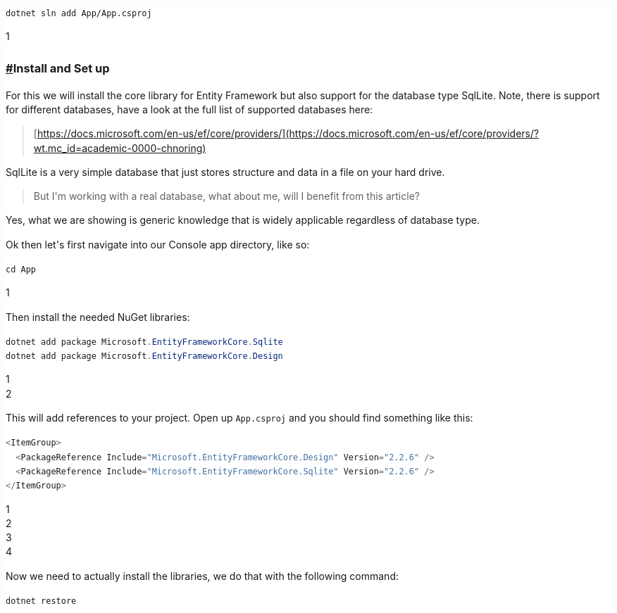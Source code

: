 ```
dotnet sln add App/App.csproj
```

1  

### [#](https://softchris.github.io/pages/dotnet-orm.html#install-and-set-up-2)Install and Set up

For this we will install the core library for Entity Framework but also support for the database type SqlLite. Note, there is support for different databases, have a look at the full list of supported databases here:

> [https://docs.microsoft.com/en-us/ef/core/providers/](https://docs.microsoft.com/en-us/ef/core/providers/?wt.mc_id=academic-0000-chnoring)

SqlLite is a very simple database that just stores structure and data in a file on your hard drive.

> But I'm working with a real database, what about me, will I benefit from this article?

Yes, what we are showing is generic knowledge that is widely applicable regardless of database type.

Ok then let's first navigate into our Console app directory, like so:

```
cd App
```

1  

Then install the needed NuGet libraries:

```cs
dotnet add package Microsoft.EntityFrameworkCore.Sqlite
dotnet add package Microsoft.EntityFrameworkCore.Design
```

1  
2  

This will add references to your project. Open up `App.csproj` and you should find something like this:

```cs
<ItemGroup>
  <PackageReference Include="Microsoft.EntityFrameworkCore.Design" Version="2.2.6" />
  <PackageReference Include="Microsoft.EntityFrameworkCore.Sqlite" Version="2.2.6" />
</ItemGroup>
```

1  
2  
3  
4  

Now we need to actually install the libraries, we do that with the following command:

```
dotnet restore
```

